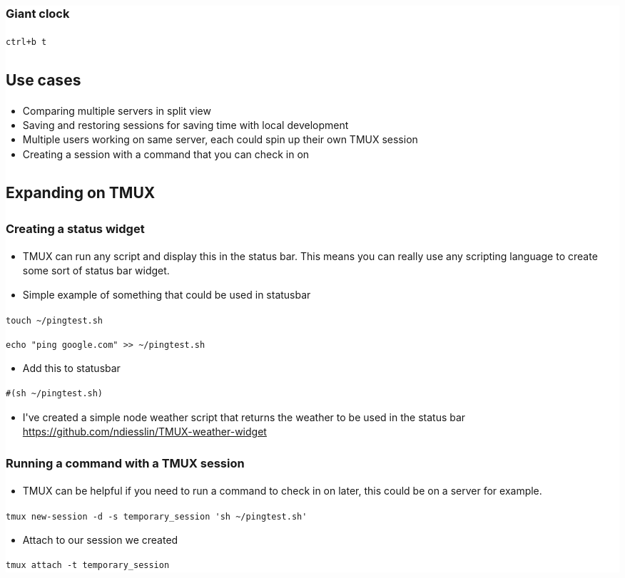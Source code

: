 ### Giant clock
```
ctrl+b t
```

## Use cases
- Comparing multiple servers in split view
- Saving and restoring sessions for saving time with local development
- Multiple users working on same server, each could spin up their own TMUX session
- Creating a session with a command that you can check in on

## Expanding on TMUX

### Creating a status widget

- TMUX can run any script and display this in the status bar. This means you can really use any scripting language to create some sort of status bar widget.

- Simple example of something that could be used in statusbar
```
touch ~/pingtest.sh
```

```
echo "ping google.com" >> ~/pingtest.sh
```

- Add this to statusbar
```
#(sh ~/pingtest.sh)
```

- I've created a simple node weather script that returns the weather to be used in the status bar https://github.com/ndiesslin/TMUX-weather-widget

### Running a command with a TMUX session
- TMUX can be helpful if you need to run a command to check in on later, this could be on a server for example.

```
tmux new-session -d -s temporary_session 'sh ~/pingtest.sh'
```

- Attach to our session we created
```
tmux attach -t temporary_session
```
